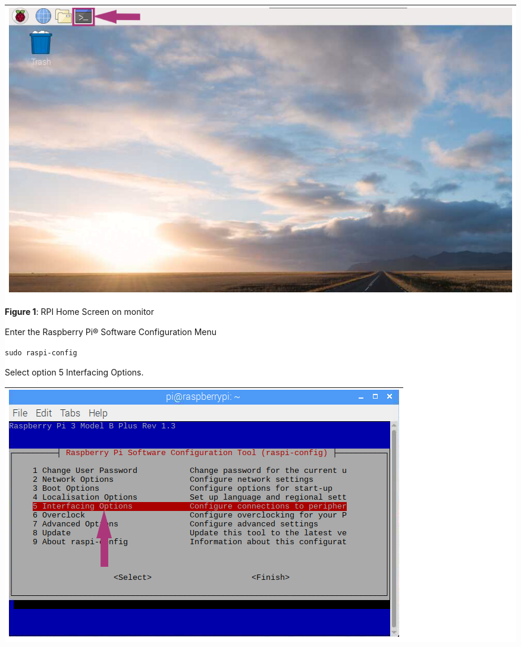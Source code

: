 | ![](/images/Setup/terminal.png) |
| ------------------------------- |

**Figure 1**: RPI Home Screen on monitor

 Enter the Raspberry Pi® Software Configuration Menu

```shell
sudo raspi-config
```

Select option 5 Interfacing Options.

| ![](/images/Setup/raspi-config.png) |
| --------------------------------------------------------- |
